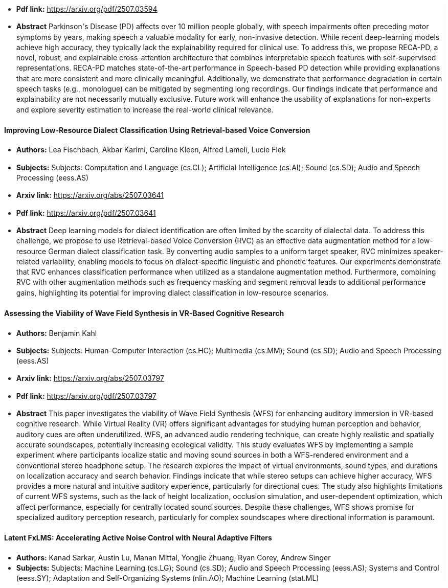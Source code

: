  - **Pdf link:** https://arxiv.org/pdf/2507.03594

 - **Abstract**
 Parkinson's Disease (PD) affects over 10 million people globally, with speech impairments often preceding motor symptoms by years, making speech a valuable modality for early, non-invasive detection. While recent deep-learning models achieve high accuracy, they typically lack the explainability required for clinical use. To address this, we propose RECA-PD, a novel, robust, and explainable cross-attention architecture that combines interpretable speech features with self-supervised representations. RECA-PD matches state-of-the-art performance in Speech-based PD detection while providing explanations that are more consistent and more clinically meaningful. Additionally, we demonstrate that performance degradation in certain speech tasks (e.g., monologue) can be mitigated by segmenting long recordings. Our findings indicate that performance and explainability are not necessarily mutually exclusive. Future work will enhance the usability of explanations for non-experts and explore severity estimation to increase the real-world clinical relevance.
#### Improving Low-Resource Dialect Classification Using Retrieval-based Voice Conversion
 - **Authors:** Lea Fischbach, Akbar Karimi, Caroline Kleen, Alfred Lameli, Lucie Flek
 - **Subjects:** Subjects:
Computation and Language (cs.CL); Artificial Intelligence (cs.AI); Sound (cs.SD); Audio and Speech Processing (eess.AS)
 - **Arxiv link:** https://arxiv.org/abs/2507.03641

 - **Pdf link:** https://arxiv.org/pdf/2507.03641

 - **Abstract**
 Deep learning models for dialect identification are often limited by the scarcity of dialectal data. To address this challenge, we propose to use Retrieval-based Voice Conversion (RVC) as an effective data augmentation method for a low-resource German dialect classification task. By converting audio samples to a uniform target speaker, RVC minimizes speaker-related variability, enabling models to focus on dialect-specific linguistic and phonetic features. Our experiments demonstrate that RVC enhances classification performance when utilized as a standalone augmentation method. Furthermore, combining RVC with other augmentation methods such as frequency masking and segment removal leads to additional performance gains, highlighting its potential for improving dialect classification in low-resource scenarios.
#### Assessing the Viability of Wave Field Synthesis in VR-Based Cognitive Research
 - **Authors:** Benjamin Kahl
 - **Subjects:** Subjects:
Human-Computer Interaction (cs.HC); Multimedia (cs.MM); Sound (cs.SD); Audio and Speech Processing (eess.AS)
 - **Arxiv link:** https://arxiv.org/abs/2507.03797

 - **Pdf link:** https://arxiv.org/pdf/2507.03797

 - **Abstract**
 This paper investigates the viability of Wave Field Synthesis (WFS) for enhancing auditory immersion in VR-based cognitive research. While Virtual Reality (VR) offers significant advantages for studying human perception and behavior, auditory cues are often underutilized. WFS, an advanced audio rendering technique, can create highly realistic and spatially accurate soundscapes, potentially increasing ecological validity. This study evaluates WFS by implementing a sample experiment where participants localize static and moving sound sources in both a WFS-rendered environment and a conventional stereo headphone setup. The research explores the impact of virtual environments, sound types, and durations on localization accuracy and search behavior. Findings indicate that while stereo setups can achieve higher accuracy, WFS provides a more natural and intuitive auditory experience, particularly for directional cues. The study also highlights limitations of current WFS systems, such as the lack of height localization, occlusion simulation, and user-dependent optimization, which affect performance, especially for centrally located sound sources. Despite these challenges, WFS shows promise for specialized auditory perception research, particularly for complex soundscapes where directional information is paramount.
#### Latent FxLMS: Accelerating Active Noise Control with Neural Adaptive Filters
 - **Authors:** Kanad Sarkar, Austin Lu, Manan Mittal, Yongjie Zhuang, Ryan Corey, Andrew Singer
 - **Subjects:** Subjects:
Machine Learning (cs.LG); Sound (cs.SD); Audio and Speech Processing (eess.AS); Systems and Control (eess.SY); Adaptation and Self-Organizing Systems (nlin.AO); Machine Learning (stat.ML)